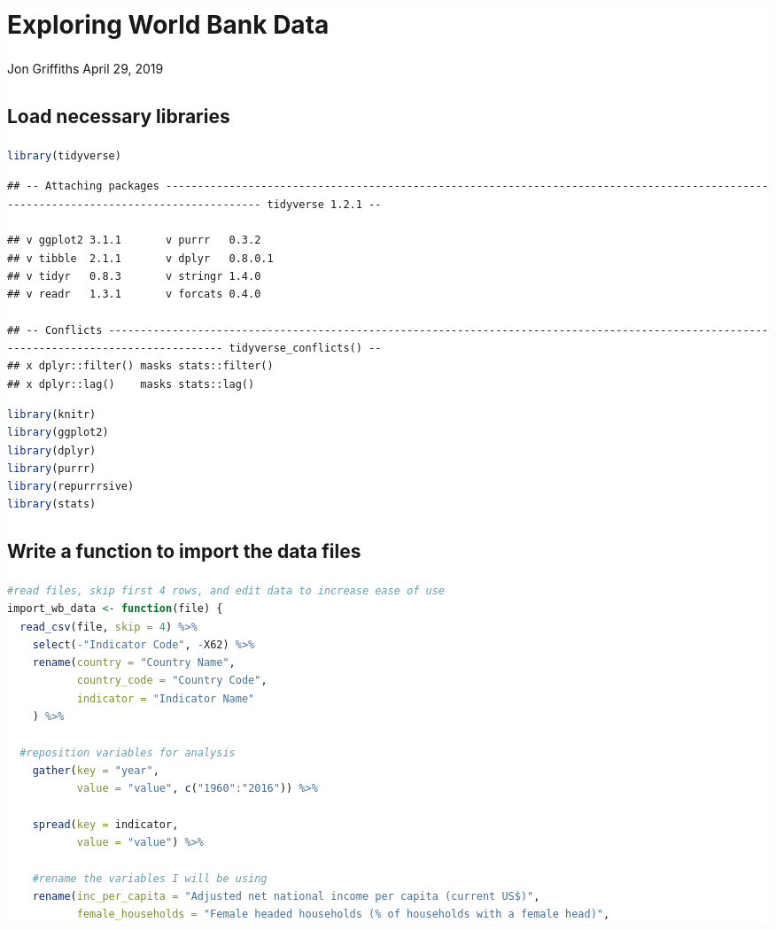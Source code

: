 Exploring World Bank Data
================
Jon Griffiths
April 29, 2019

Load necessary libraries
------------------------

``` r
library(tidyverse)
```

    ## -- Attaching packages --------------------------------------------------------------------------------------------------------------------------------------- tidyverse 1.2.1 --

    ## v ggplot2 3.1.1       v purrr   0.3.2  
    ## v tibble  2.1.1       v dplyr   0.8.0.1
    ## v tidyr   0.8.3       v stringr 1.4.0  
    ## v readr   1.3.1       v forcats 0.4.0

    ## -- Conflicts ------------------------------------------------------------------------------------------------------------------------------------------ tidyverse_conflicts() --
    ## x dplyr::filter() masks stats::filter()
    ## x dplyr::lag()    masks stats::lag()

``` r
library(knitr)
library(ggplot2)
library(dplyr)
library(purrr)
library(repurrrsive)
library(stats)
```

Write a function to import the data files
-----------------------------------------

``` r
#read files, skip first 4 rows, and edit data to increase ease of use
import_wb_data <- function(file) { 
  read_csv(file, skip = 4) %>% 
    select(-"Indicator Code", -X62) %>%
    rename(country = "Country Name",
           country_code = "Country Code",
           indicator = "Indicator Name"
    ) %>%
    
  #reposition variables for analysis  
    gather(key = "year", 
           value = "value", c("1960":"2016")) %>% 
    
    spread(key = indicator, 
           value = "value") %>%
    
    #rename the variables I will be using
    rename(inc_per_capita = "Adjusted net national income per capita (current US$)",
           female_households = "Female headed households (% of households with a female head)",
```
